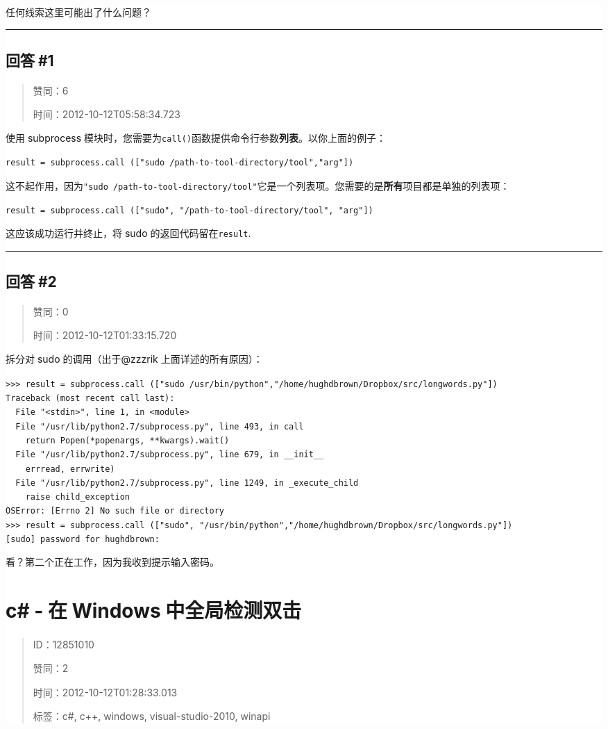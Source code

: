 任何线索这里可能出了什么问题？

* * *

## 回答 #1

> 赞同：6
> 
> 时间：2012-10-12T05:58:34.723

使用 subprocess 模块时，您需要为`call()`函数提供命令行参数**列表**。以你上面的例子：

```
result = subprocess.call (["sudo /path-to-tool-directory/tool","arg"]) 
```

这不起作用，因为`"sudo /path-to-tool-directory/tool"`它是一个列表项。您需要的是**所有**项目都是单独的列表项：

```
result = subprocess.call (["sudo", "/path-to-tool-directory/tool", "arg"]) 
```

这应该成功运行并终止，将 sudo 的返回代码留在`result`.

* * *

## 回答 #2

> 赞同：0
> 
> 时间：2012-10-12T01:33:15.720

拆分对 sudo 的调用（出于@zzzrik 上面详述的所有原因）：

```
>>> result = subprocess.call (["sudo /usr/bin/python","/home/hughdbrown/Dropbox/src/longwords.py"])
Traceback (most recent call last):
  File "<stdin>", line 1, in <module>
  File "/usr/lib/python2.7/subprocess.py", line 493, in call
    return Popen(*popenargs, **kwargs).wait()
  File "/usr/lib/python2.7/subprocess.py", line 679, in __init__
    errread, errwrite)
  File "/usr/lib/python2.7/subprocess.py", line 1249, in _execute_child
    raise child_exception
OSError: [Errno 2] No such file or directory
>>> result = subprocess.call (["sudo", "/usr/bin/python","/home/hughdbrown/Dropbox/src/longwords.py"])
[sudo] password for hughdbrown: 
```

看？第二个正在工作，因为我收到提示输入密码。

# c# - 在 Windows 中全局检测双击

> ID：12851010
> 
> 赞同：2
> 
> 时间：2012-10-12T01:28:33.013
> 
> 标签：c#, c++, windows, visual-studio-2010, winapi
